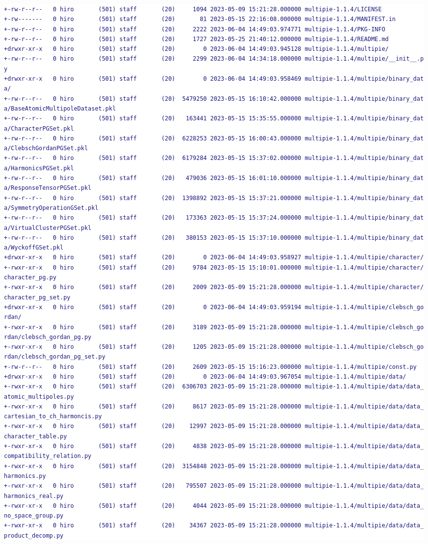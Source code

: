 ```diff
+-rw-r--r--   0 hiro       (501) staff       (20)     1094 2023-05-09 15:21:28.000000 multipie-1.1.4/LICENSE
+-rw-------   0 hiro       (501) staff       (20)       81 2023-05-15 22:16:08.000000 multipie-1.1.4/MANIFEST.in
+-rw-r--r--   0 hiro       (501) staff       (20)     2222 2023-06-04 14:49:03.974771 multipie-1.1.4/PKG-INFO
+-rw-r--r--   0 hiro       (501) staff       (20)     1727 2023-05-25 21:40:12.000000 multipie-1.1.4/README.md
+drwxr-xr-x   0 hiro       (501) staff       (20)        0 2023-06-04 14:49:03.945128 multipie-1.1.4/multipie/
+-rw-r--r--   0 hiro       (501) staff       (20)     2299 2023-06-04 14:34:18.000000 multipie-1.1.4/multipie/__init__.py
+drwxr-xr-x   0 hiro       (501) staff       (20)        0 2023-06-04 14:49:03.958469 multipie-1.1.4/multipie/binary_data/
+-rw-r--r--   0 hiro       (501) staff       (20)  5479250 2023-05-15 16:10:42.000000 multipie-1.1.4/multipie/binary_data/BaseAtomicMultipoleDataset.pkl
+-rw-r--r--   0 hiro       (501) staff       (20)   163441 2023-05-15 15:35:55.000000 multipie-1.1.4/multipie/binary_data/CharacterPGSet.pkl
+-rw-r--r--   0 hiro       (501) staff       (20)  6228253 2023-05-15 16:00:43.000000 multipie-1.1.4/multipie/binary_data/ClebschGordanPGSet.pkl
+-rw-r--r--   0 hiro       (501) staff       (20)  6179284 2023-05-15 15:37:02.000000 multipie-1.1.4/multipie/binary_data/HarmonicsPGSet.pkl
+-rw-r--r--   0 hiro       (501) staff       (20)   479036 2023-05-15 16:01:10.000000 multipie-1.1.4/multipie/binary_data/ResponseTensorPGSet.pkl
+-rw-r--r--   0 hiro       (501) staff       (20)  1398892 2023-05-15 15:37:21.000000 multipie-1.1.4/multipie/binary_data/SymmetryOperationGSet.pkl
+-rw-r--r--   0 hiro       (501) staff       (20)   173363 2023-05-15 15:37:24.000000 multipie-1.1.4/multipie/binary_data/VirtualClusterPGSet.pkl
+-rw-r--r--   0 hiro       (501) staff       (20)   380153 2023-05-15 15:37:10.000000 multipie-1.1.4/multipie/binary_data/WyckoffGSet.pkl
+drwxr-xr-x   0 hiro       (501) staff       (20)        0 2023-06-04 14:49:03.958927 multipie-1.1.4/multipie/character/
+-rwxr-xr-x   0 hiro       (501) staff       (20)     9784 2023-05-15 15:10:01.000000 multipie-1.1.4/multipie/character/character_pg.py
+-rwxr-xr-x   0 hiro       (501) staff       (20)     2009 2023-05-09 15:21:28.000000 multipie-1.1.4/multipie/character/character_pg_set.py
+drwxr-xr-x   0 hiro       (501) staff       (20)        0 2023-06-04 14:49:03.959194 multipie-1.1.4/multipie/clebsch_gordan/
+-rwxr-xr-x   0 hiro       (501) staff       (20)     3189 2023-05-09 15:21:28.000000 multipie-1.1.4/multipie/clebsch_gordan/clebsch_gordan_pg.py
+-rwxr-xr-x   0 hiro       (501) staff       (20)     1205 2023-05-09 15:21:28.000000 multipie-1.1.4/multipie/clebsch_gordan/clebsch_gordan_pg_set.py
+-rw-r--r--   0 hiro       (501) staff       (20)     2609 2023-05-15 15:16:23.000000 multipie-1.1.4/multipie/const.py
+drwxr-xr-x   0 hiro       (501) staff       (20)        0 2023-06-04 14:49:03.967054 multipie-1.1.4/multipie/data/
+-rwxr-xr-x   0 hiro       (501) staff       (20)  6306703 2023-05-09 15:21:28.000000 multipie-1.1.4/multipie/data/data_atomic_multipoles.py
+-rwxr-xr-x   0 hiro       (501) staff       (20)     8617 2023-05-09 15:21:28.000000 multipie-1.1.4/multipie/data/data_cartesian_to_ch_harmoncis.py
+-rwxr-xr-x   0 hiro       (501) staff       (20)    12997 2023-05-09 15:21:28.000000 multipie-1.1.4/multipie/data/data_character_table.py
+-rwxr-xr-x   0 hiro       (501) staff       (20)     4838 2023-05-09 15:21:28.000000 multipie-1.1.4/multipie/data/data_compatibility_relation.py
+-rwxr-xr-x   0 hiro       (501) staff       (20)  3154848 2023-05-09 15:21:28.000000 multipie-1.1.4/multipie/data/data_harmonics.py
+-rwxr-xr-x   0 hiro       (501) staff       (20)   795507 2023-05-09 15:21:28.000000 multipie-1.1.4/multipie/data/data_harmonics_real.py
+-rwxr-xr-x   0 hiro       (501) staff       (20)     4044 2023-05-09 15:21:28.000000 multipie-1.1.4/multipie/data/data_no_space_group.py
+-rwxr-xr-x   0 hiro       (501) staff       (20)    34367 2023-05-09 15:21:28.000000 multipie-1.1.4/multipie/data/data_product_decomp.py
```
